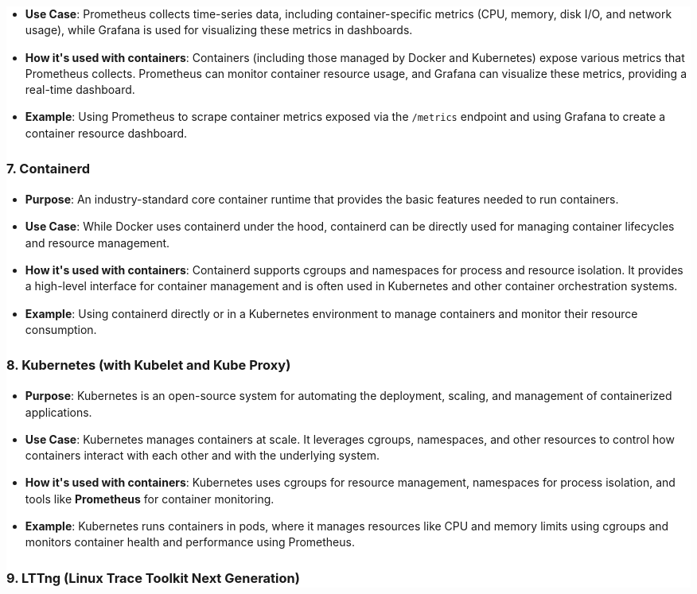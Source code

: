    - **Use Case**: 
     Prometheus collects time-series data, including container-specific metrics (CPU, memory, disk I/O, and 
     network usage), while Grafana is used for visualizing these metrics in dashboards.

   - **How it's used with containers**: Containers (including those managed by Docker and Kubernetes) 
     expose various metrics that Prometheus collects. 
     Prometheus can monitor container resource usage, and Grafana can visualize these metrics, providing a 
     real-time dashboard.

   - **Example**: Using Prometheus to scrape container metrics exposed via the `/metrics` endpoint and using 
     Grafana to create a container resource dashboard.

### 7. **Containerd**

   - **Purpose**: An industry-standard core container runtime that provides the basic features needed to 
     run containers.

   - **Use Case**: While Docker uses containerd under the hood, containerd can be directly used for managing
     container lifecycles and resource management.

   - **How it's used with containers**: Containerd supports cgroups and namespaces for process and resource 
     isolation. It provides a high-level interface for container management and is often used in Kubernetes 
     and other container orchestration systems.

   - **Example**: Using containerd directly or in a Kubernetes environment to manage containers and monitor 
     their resource consumption.

### 8. **Kubernetes (with Kubelet and Kube Proxy)**

   - **Purpose**: 
     Kubernetes is an open-source system for automating the deployment, scaling, and management of 
     containerized applications.

   - **Use Case**: 
     Kubernetes manages containers at scale. It leverages cgroups, namespaces, and other resources to 
    control how containers interact with each other and with the underlying system.

   - **How it's used with containers**: Kubernetes uses cgroups for resource management, namespaces for 
     process isolation, and tools like **Prometheus** for container monitoring.

   - **Example**: Kubernetes runs containers in pods, where it manages resources like CPU and memory limits 
     using cgroups and monitors container health and performance using Prometheus.

### 9. **LTTng (Linux Trace Toolkit Next Generation)**
